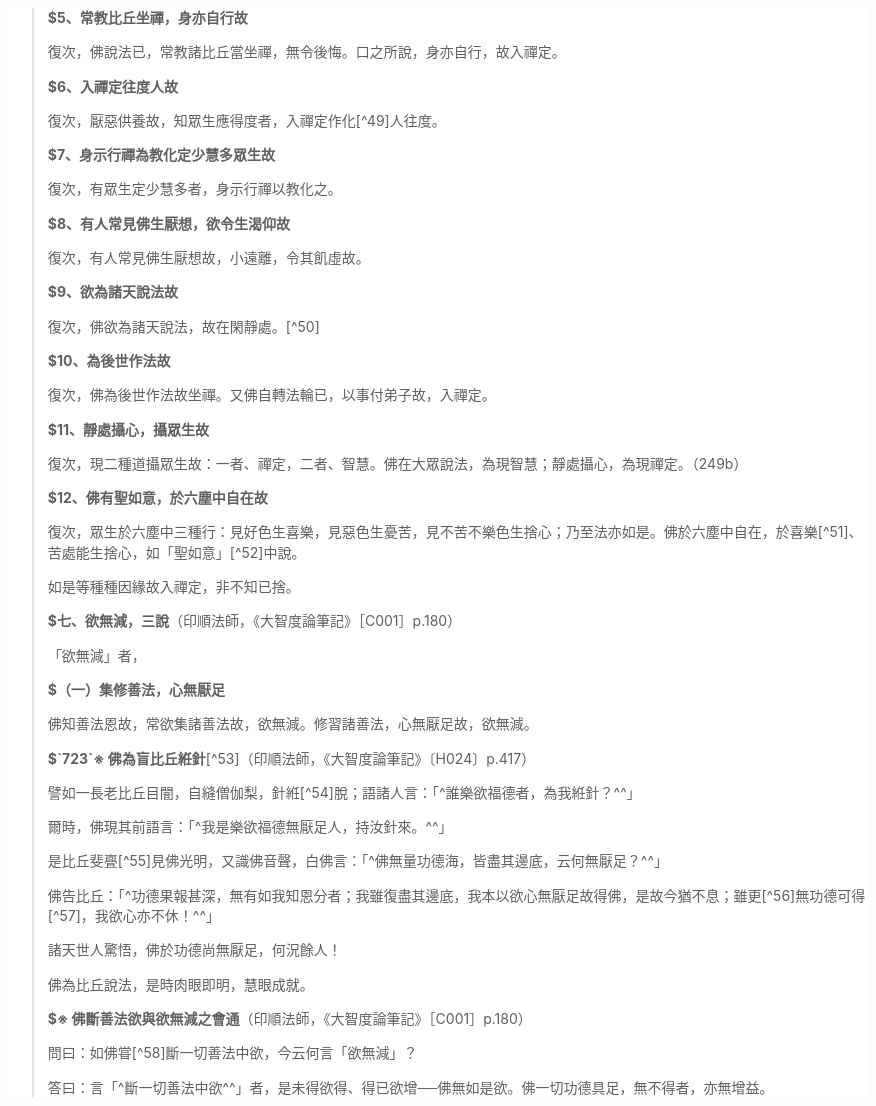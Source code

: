 >
> **\$5、常教比丘坐禪，身亦自行故**
>
> 復次，佛說法已，常教諸比丘當坐禪，無令後悔。口之所說，身亦自行，故入禪定。
>
> **\$6、入禪定往度人故**
>
> 復次，厭惡供養故，知眾生應得度者，入禪定作化[^49]人往度。
>
> **\$7、身示行禪為教化定少慧多眾生故**
>
> 復次，有眾生定少慧多者，身示行禪以教化之。
>
> **\$8、有人常見佛生厭想，欲令生渴仰故**
>
> 復次，有人常見佛生厭想故，小遠離，令其飢虛故。
>
> **\$9、欲為諸天說法故**
>
> 復次，佛欲為諸天說法，故在閑靜處。[^50]
>
> **\$10、為後世作法故**
>
> 復次，佛為後世作法故坐禪。又佛自轉法輪已，以事付弟子故，入禪定。
>
> **\$11、靜處攝心，攝眾生故**
>
> 復次，現二種道攝眾生故：一者、禪定，二者、智慧。佛在大眾說法，為現智慧；靜處攝心，為現禪定。（249b）
>
> **\$12、佛有聖如意，於六塵中自在故**
>
> 復次，眾生於六塵中三種行：見好色生喜樂，見惡色生憂苦，見不苦不樂色生捨心；乃至法亦如是。佛於六塵中自在，於喜樂[^51]、苦處能生捨心，如「聖如意」[^52]中說。
>
> 如是等種種因緣故入禪定，非不知已捨。
>
> **\$七、欲無減，三說**（印順法師，《大智度論筆記》［C001］p.180）
>
> 「欲無減」者，
>
> **\$（一）集修善法，心無厭足**
>
> 佛知善法恩故，常欲集諸善法故，欲無減。修習諸善法，心無厭足故，欲無減。
>
> **\$\`723\`※
> 佛為盲比丘絍針**[^53]（印順法師，《大智度論筆記》〔H024〕p.417）
>
> 譬如一長老比丘目闇，自縫僧伽梨，針絍[^54]脫；語諸人言：「\^誰樂欲福德者，為我絍針？\^\^」
>
> 爾時，佛現其前語言：「\^我是樂欲福德無厭足人，持汝針來。\^\^」
>
> 是比丘斐亹[^55]見佛光明，又識佛音聲，白佛言：「\^佛無量功德海，皆盡其邊底，云何無厭足？\^\^」
>
> 佛告比丘：「\^功德果報甚深，無有如我知恩分者；我雖復盡其邊底，我本以欲心無厭足故得佛，是故今猶不息；雖更[^56]無功德可得[^57]，我欲心亦不休！\^\^」
>
> 諸天世人驚悟，佛於功德尚無厭足，何況餘人！
>
> 佛為比丘說法，是時肉眼即明，慧眼成就。
>
> **\$※
> 佛斷善法欲與欲無減之會通**（印順法師，《大智度論筆記》［C001］p.180）
>
> 問曰：如佛甞[^58]斷一切善法中欲，今云何言「欲無減」？
>
> 答曰：言「\^斷一切善法中欲\^\^」者，是未得欲得、得已欲增──佛無如是欲。佛一切功德具足，無不得者，亦無增益。

[^1]: 參見Lamotte（1970,
[^2]: 三十六法：十力、四無所畏、四無礙智、十八不共法。參見《摩訶般若波羅蜜經》卷1〈1
[^3]: 前十八法：十力、四無所畏、四無礙智。
[^4]: 後十八法：即本卷所述十八不共法。
[^5]: 惟此不共聲聞。（印順法師，《大智度論筆記》［C001］p.180）
[^6]: （1）讚舍利弗善通法性。（印順法師，《大智度論筆記》［G002］p.379）
[^7]: 豆＝頭【宮】【石】。（大正25，247d，n.10）
[^8]: 《增壹阿含經》卷7〈16
[^9]: 《大智度論》卷25：「\^四無所畏體：一者、正知一切法，二者、盡一切漏及習，三者、說一切障道法，四者、說盡苦道。\^\^」（大正25，242a22-24）
[^10]: （1）說賓徒羅師子吼第一。（印順法師，《大智度論筆記》［G002］p.379）
[^11]: 舍利弗自誓七日七夜演暢一義。（印順法師，《大智度論筆記》［G002］p.378）
[^12]: 《大智度論》卷25：「\^四無礙智者，義無礙智、法無礙智、辭無礙智、樂說無礙智。\^\^」（大正25，246a22-23）
[^13]: 知＝如【宋】【元】【明】【宮】。（大正25，247d，n.12）
[^14]: 身口無失，三說。（印順法師，《大智度論筆記》［C001］p.180）
[^15]: 參見Lamotte（1970, p.1631, n.3）：
[^16]: 參見《十誦律》卷61：「\^憍薩羅國舍利弗欲遊行，至舍婆提中道，有空精舍。是說戒日，不知何者是內界，何處是界外，是事白佛。佛言：若有棄空精舍，是名一切界外，是中隨意說戒。\^\^」（大正23，458c14-17）
[^17]: 一時驅遣目犍連等。（印順法師，《大智度論筆記》〔H025〕p.419）